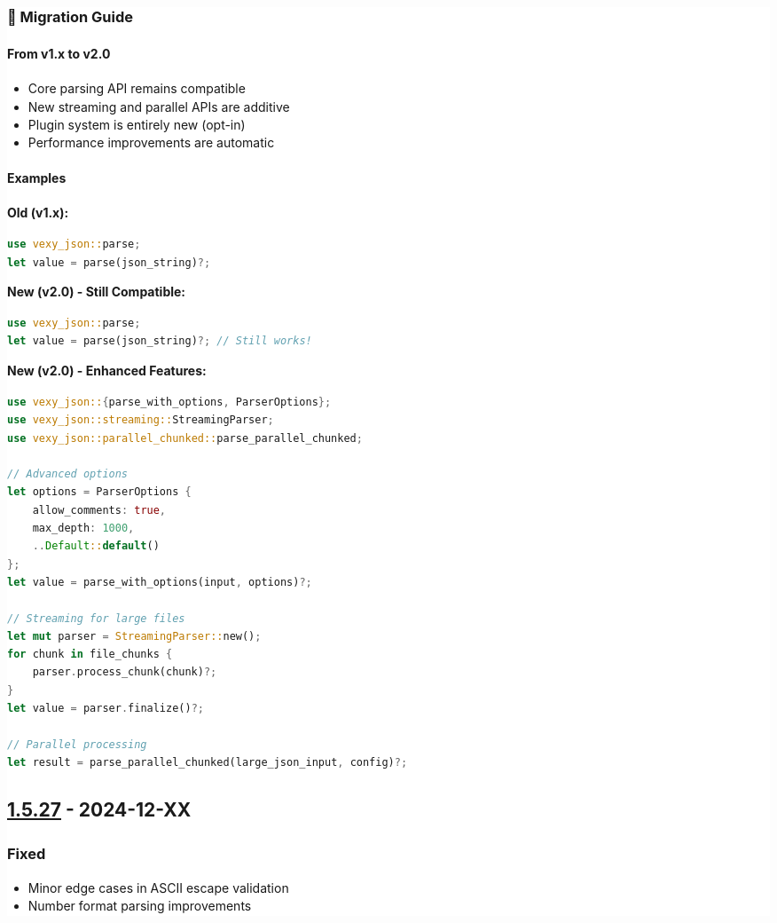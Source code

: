 ### 🔄 Migration Guide

#### From v1.x to v2.0
- Core parsing API remains compatible
- New streaming and parallel APIs are additive
- Plugin system is entirely new (opt-in)
- Performance improvements are automatic

#### Examples

**Old (v1.x):**
```rust
use vexy_json::parse;
let value = parse(json_string)?;
```

**New (v2.0) - Still Compatible:**
```rust
use vexy_json::parse;
let value = parse(json_string)?; // Still works!
```

**New (v2.0) - Enhanced Features:**
```rust
use vexy_json::{parse_with_options, ParserOptions};
use vexy_json::streaming::StreamingParser;
use vexy_json::parallel_chunked::parse_parallel_chunked;

// Advanced options
let options = ParserOptions {
    allow_comments: true,
    max_depth: 1000,
    ..Default::default()
};
let value = parse_with_options(input, options)?;

// Streaming for large files
let mut parser = StreamingParser::new();
for chunk in file_chunks {
    parser.process_chunk(chunk)?;
}
let value = parser.finalize()?;

// Parallel processing
let result = parse_parallel_chunked(large_json_input, config)?;
```

## [1.5.27] - 2024-12-XX

### Fixed
- Minor edge cases in ASCII escape validation
- Number format parsing improvements


[2.0.0]: https://github.com/vexyart/vexy-json/compare/v1.5.27...v2.0.0
[1.5.27]: https://github.com/vexyart/vexy-json/compare/v1.5.26...v1.5.27
[1.5.26]: https://github.com/vexyart/vexy-json/compare/v1.5.25...v1.5.26
[1.5.25]: https://github.com/vexyart/vexy-json/compare/v1.5.24...v1.5.25
[1.5.24]: https://github.com/vexyart/vexy-json/compare/v1.5.23...v1.5.24
[1.5.23]: https://github.com/vexyart/vexy-json/releases/tag/v1.5.23
[Unreleased]: https://github.com/vexyart/vexy-json/compare/v2.0.0...HEAD